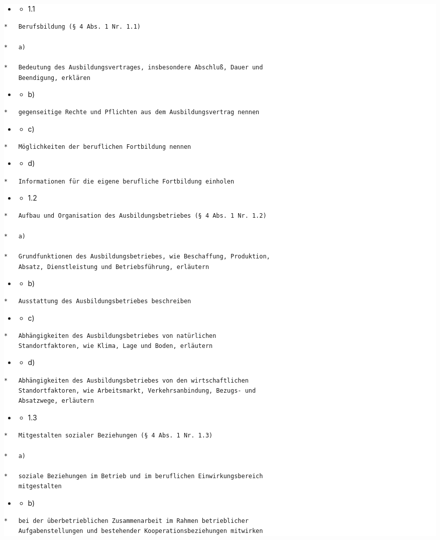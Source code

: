 *    *   1.1

    *   Berufsbildung (§ 4 Abs. 1 Nr. 1.1)

    *   a)

    *   Bedeutung des Ausbildungsvertrages, insbesondere Abschluß, Dauer und
        Beendigung, erklären


*    *   b)

    *   gegenseitige Rechte und Pflichten aus dem Ausbildungsvertrag nennen


*    *   c)

    *   Möglichkeiten der beruflichen Fortbildung nennen


*    *   d)

    *   Informationen für die eigene berufliche Fortbildung einholen


*    *   1.2

    *   Aufbau und Organisation des Ausbildungsbetriebes (§ 4 Abs. 1 Nr. 1.2)

    *   a)

    *   Grundfunktionen des Ausbildungsbetriebes, wie Beschaffung, Produktion,
        Absatz, Dienstleistung und Betriebsführung, erläutern


*    *   b)

    *   Ausstattung des Ausbildungsbetriebes beschreiben


*    *   c)

    *   Abhängigkeiten des Ausbildungsbetriebes von natürlichen
        Standortfaktoren, wie Klima, Lage und Boden, erläutern


*    *   d)

    *   Abhängigkeiten des Ausbildungsbetriebes von den wirtschaftlichen
        Standortfaktoren, wie Arbeitsmarkt, Verkehrsanbindung, Bezugs- und
        Absatzwege, erläutern


*    *   1.3

    *   Mitgestalten sozialer Beziehungen (§ 4 Abs. 1 Nr. 1.3)

    *   a)

    *   soziale Beziehungen im Betrieb und im beruflichen Einwirkungsbereich
        mitgestalten


*    *   b)

    *   bei der überbetrieblichen Zusammenarbeit im Rahmen betrieblicher
        Aufgabenstellungen und bestehender Kooperationsbeziehungen mitwirken
